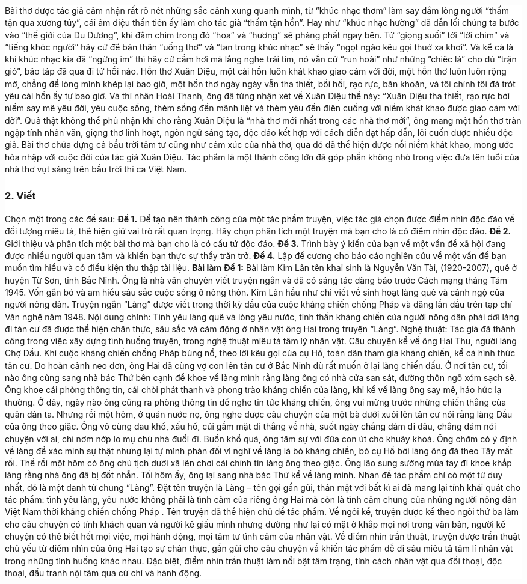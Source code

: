 Bài thơ được tác giả cảm nhận rất rõ nét những sắc cảnh xung quanh mình, từ “khúc nhạc thơm” làm say đắm lòng người “thấm tận qua xương tủy”, cái âm điệu thần tiên ấy làm cho tác giả “thấm tận hồn”. Hay như “khúc nhạc hường” đã dẫn lối chúng ta bước vào “thế giới của Du Dương”, khi đắm chìm trong đó “hoa” và “hương” sẽ phảng phất ngay bên. Từ “giọng suối” tới “lời chim” và “tiếng khóc người” hãy cứ để bản thân “uống thơ” và “tan trong khúc nhạc” sẽ thấy “ngọt ngào kêu gọi thuở xa khơi”. Và kể cả là khi khúc nhạc kia đã “ngừng im” thì hãy cứ cầm hơi mà lắng nghe trái tim, nó vẫn cứ “run hoài” như những “chiêc lá” cho dù “trận gió”, bão táp đã qua đi từ hồi nào. Hồn thơ Xuân Diệu, một cái hồn luôn khát khao giao cảm với đời, một hồn thơ luôn luôn rộng mở, chẳng để lòng mình khép lại bao giờ, một hồn thơ ngày ngày vẫn tha thiết, bồi hồi, rạo rực, băn khoăn, và tôi chính tôi đã trót yêu cái hồn ấy tự bao giờ. Và thi nhân Hoài Thanh, ông đã từng nhận xét về Xuân Diệu thế này: “Xuân Diệu tha thiết, rạo rực bởi niềm say mê yêu đời, yêu cuộc sống, thèm sống đến mãnh liệt và thèm yêu đến điên cuồng với niềm khát khao được giao cảm với đời”. Quả thật không thể phủ nhận khi cho rằng Xuân Diệu là “nhà thơ mới nhất trong các nhà thơ mới”, ông mang một hồn thơ tràn ngập tính nhân văn, giọng thơ linh hoạt, ngôn ngữ sáng tạo, độc đáo kết hợp với cách diễn đạt hấp dẫn, lôi cuốn được nhiều độc giả. Bài thơ chứa đựng cả bầu trời tâm tư cũng như cảm xúc của nhà thơ, qua đó đã thể hiện được nỗi niềm khát khao, mong ước hòa nhập với cuộc đời của tác giả Xuân Diệu. Tác phẩm là một thành công lớn đã góp phần không nhỏ trong việc đưa tên tuổi của nhà thơ vụt sáng trên bầu trời thi ca Việt Nam.
### **2\. Viết**
Chọn một trong các đề sau:
**Đề 1.** Để tạo nên thành công của một tác phẩm truyện, việc tác giả chọn được điểm nhìn độc đáo về đối tượng miêu tả, thể hiện giữ vai trò rất quan trọng. Hãy chọn phân tích một truyện mà bạn cho là có điểm nhìn độc đáo.
**Đề 2.** Giới thiệu và phân tích một bài thơ mà bạn cho là có cấu tứ độc đáo.
**Đề 3.** Trình bày ý kiến của bạn về một vấn đề xã hội đang được nhiều người quan tâm và khiến bạn thực sự thấy trăn trở.
**Đề 4.** Lập đề cương cho báo cáo nghiên cứu về một vấn đề bạn muốn tìm hiểu và có điều kiện thu thập tài liệu.
**Bài làm**
**Đề 1:**
Bài làm
Kim Lân tên khai sinh là Nguyễn Văn Tài, \(1920-2007\), quê ở huyện Từ Sơn, tỉnh Bắc Ninh. Ông là nhà văn chuyên viết truyện ngắn và đã có sáng tác đăng báo trước Cách mạng tháng Tám 1945. Vốn gắn bó và am hiểu sâu sắc cuộc sống ở nông thôn. Kim Lân hầu như chỉ viết về sinh hoạt làng quê và cảnh ngộ của người nông dân. Truyện ngắn “Làng” được viết trong thời kỳ đầu của cuộc kháng chiến chống Pháp và đăng lần đầu trên tạp chí Văn nghệ năm 1948. Nội dung chính: Tình yêu làng quê và lòng yêu nước, tinh thần kháng chiến của người nông dân phải dời làng đi tản cư đã được thể hiện chân thực, sâu sắc và cảm động ở nhân vật ông Hai trong truyện “Làng”. Nghệ thuật: Tác giả đã thành công trong việc xây dựng tình huống truyện, trong nghệ thuật miêu tả tâm lý nhân vật.
Câu chuyện kể về ông Hai Thu, người làng Chợ Dầu. Khi cuộc kháng chiến chống Pháp bùng nổ, theo lời kêu gọi của cụ Hồ, toàn dân tham gia kháng chiến, kể cả hình thức tản cư. Do hoàn cảnh neo đơn, ông Hai đã cùng vợ con lên tản cư ở Bắc Ninh dù rất muốn ở lại làng chiến đấu. Ở nơi tản cư, tối nào ông cũng sang nhà bác Thứ bên cạnh để khoe về làng mình rằng làng ông có nhà cửa san sát, đường thôn ngõ xóm sạch sẽ. Ông khoe cái phòng thông tin, cái chòi phát thanh và phong trào kháng chiến của làng, khi kể về làng ông say mê, háo hức lạ thường. Ở đây, ngày nào ông cũng ra phòng thông tin để nghe tin tức kháng chiến, ông vui mừng trước những chiến thắng của quân dân ta. Nhưng rồi một hôm, ở quán nước nọ, ông nghe được câu chuyện của một bà dưới xuôi lên tản cư nói rằng làng Dầu của ông theo giặc. Ông vô cùng đau khổ, xấu hổ, cúi gầm mặt đi thẳng về nhà, suốt ngày chẳng dám đi đâu, chẳng dám nói chuyện với ai, chỉ nơm nớp lo mụ chủ nhà đuổi đi. Buồn khổ quá, ông tâm sự với đứa con út cho khuây khoả. Ông chớm có ý định về làng để xác minh sự thật nhưng lại tự mình phản đối vì nghĩ về làng là bỏ kháng chiến, bỏ cụ Hồ bởi làng ông đã theo Tây mất rồi. Thế rồi một hôm có ông chủ tịch dưới xã lên chơi cải chính tin làng ông theo giặc. Ông lão sung sướng mùa tay đi khoe khắp làng rằng nhà ông đã bị đốt nhẵn. Tối hôm ấy, ông lại sang nhà bác Thứ kể về làng mình.
Nhan đề tác phẩm chỉ có một từ duy nhất, đó là một danh từ chung “Làng”. Đặt tên truyện là Làng – tên gọi gần gũi, thân mật với bất kì ai đã mang lại tính khái quát cho tác phẩm: tình yêu làng, yêu nước không phải là tình cảm của riêng ông Hai mà còn là tình cảm chung của những người nông dân Việt Nam thời kháng chiến chống Pháp . Tên truyện đã thể hiện chủ đề tác phẩm. Về ngôi kể, truyện được kể theo ngôi thứ ba làm cho câu chuyện có tính khách quan và người kể giấu mình nhưng dường như lại có mặt ở khắp mọi nơi trong văn bản, người kể chuyện có thể biết hết mọi việc, mọi hành động, mọi tâm tư tình cảm của nhân vật. Về điểm nhìn trần thuật, truyện được trần thuật chủ yếu từ điểm nhìn của ông Hai tạo sự chân thực, gần gũi cho câu chuyện vầ khiến tác phẩm dễ đi sâu miêu tả tâm lí nhân vật trong những tình huống khác nhau. Đặc biệt, điểm nhìn trần thuật làm nổi bật tâm trạng, tính cách nhân vật qua đối thoại, độc thoại, đấu tranh nội tâm qua cử chỉ và hành động.